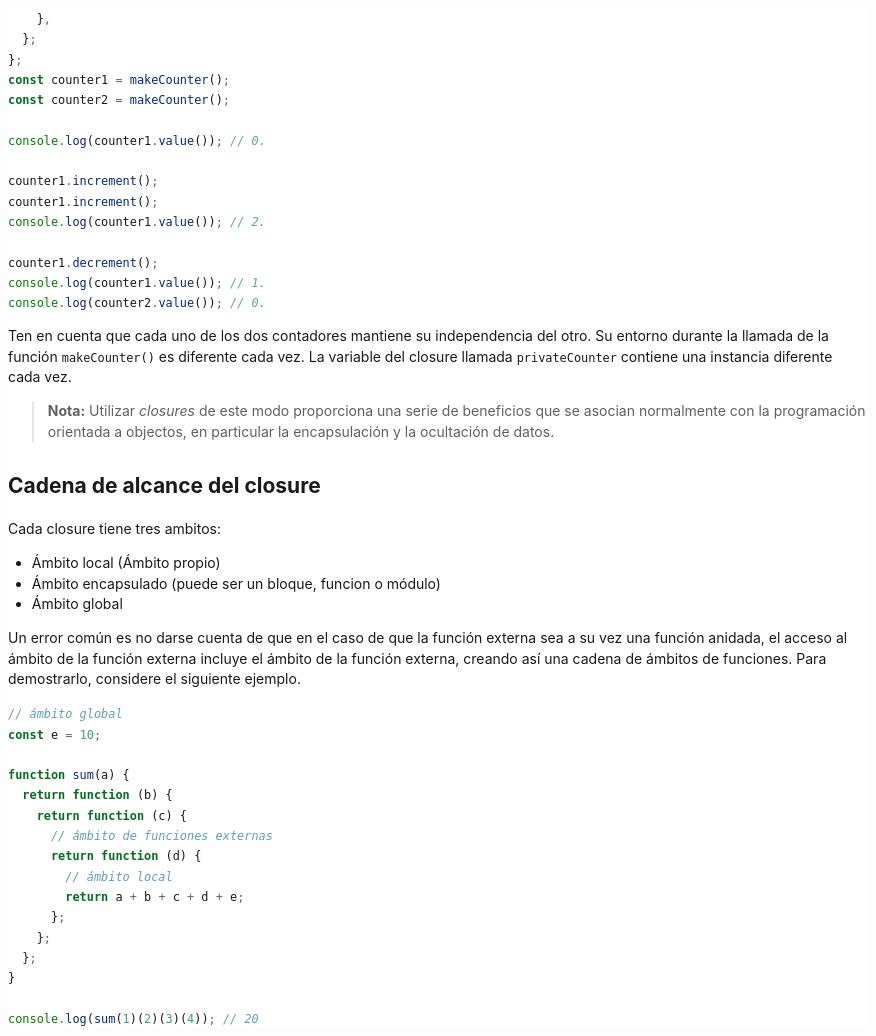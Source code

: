 ```js
    },
  };
};
const counter1 = makeCounter();
const counter2 = makeCounter();

console.log(counter1.value()); // 0.

counter1.increment();
counter1.increment();
console.log(counter1.value()); // 2.

counter1.decrement();
console.log(counter1.value()); // 1.
console.log(counter2.value()); // 0.
```

Ten en cuenta que cada uno de los dos contadores mantiene su independencia del otro. Su entorno durante la llamada de la función `makeCounter()` es diferente cada vez. La variable del closure llamada `privateCounter` contiene una instancia diferente cada vez.

> **Nota:** Utilizar _closures_ de este modo proporciona una serie de beneficios que se asocian normalmente con la programación orientada a objectos, en particular la encapsulación y la ocultación de datos.

## Cadena de alcance del closure

Cada closure tiene tres ambitos:

- Ámbito local (Ámbito propio)
- Ámbito encapsulado (puede ser un bloque, funcion o módulo)
- Ámbito global

Un error común es no darse cuenta de que en el caso de que la función externa sea a su vez una función anidada, el acceso al ámbito de la función externa incluye el ámbito de la función externa, creando así una cadena de ámbitos de funciones. Para demostrarlo, considere el siguiente ejemplo.

```js
// ámbito global
const e = 10;

function sum(a) {
  return function (b) {
    return function (c) {
      // ámbito de funciones externas
      return function (d) {
        // ámbito local
        return a + b + c + d + e;
      };
    };
  };
}

console.log(sum(1)(2)(3)(4)); // 20
```
